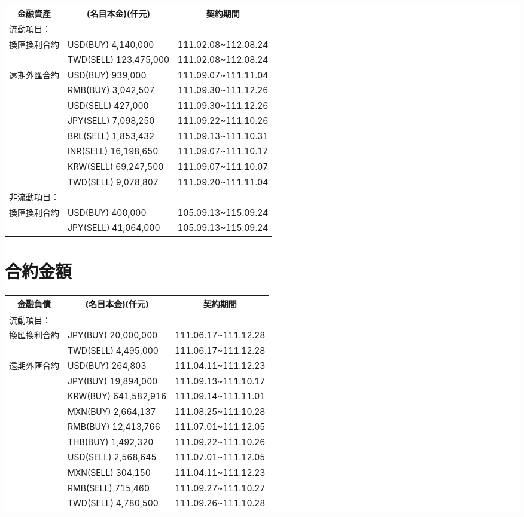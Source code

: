 |金融資產|(名目本金)(仟元)|契約期間|
|---|---|---|
|流動項目：| | |
|換匯換利合約|USD(BUY) 4,140,000|111.02.08~112.08.24|
| |TWD(SELL) 123,475,000|111.02.08~112.08.24|
|遠期外匯合約|USD(BUY) 939,000|111.09.07~111.11.04|
| |RMB(BUY) 3,042,507|111.09.30~111.12.26|
| |USD(SELL) 427,000|111.09.30~111.12.26|
| |JPY(SELL) 7,098,250|111.09.22~111.10.26|
| |BRL(SELL) 1,853,432|111.09.13~111.10.31|
| |INR(SELL) 16,198,650|111.09.07~111.10.17|
| |KRW(SELL) 69,247,500|111.09.07~111.10.07|
| |TWD(SELL) 9,078,807|111.09.20~111.11.04|
|非流動項目：| | |
|換匯換利合約|USD(BUY) 400,000|105.09.13~115.09.24|
| |JPY(SELL) 41,064,000|105.09.13~115.09.24|

# 合約金額

|金融負債|(名目本金)(仟元)|契約期間|
|---|---|---|
|流動項目：| | |
|換匯換利合約|JPY(BUY) 20,000,000|111.06.17~111.12.28|
| |TWD(SELL) 4,495,000|111.06.17~111.12.28|
|遠期外匯合約|USD(BUY) 264,803|111.04.11~111.12.23|
| |JPY(BUY) 19,894,000|111.09.13~111.10.17|
| |KRW(BUY) 641,582,916|111.09.14~111.11.01|
| |MXN(BUY) 2,664,137|111.08.25~111.10.28|
| |RMB(BUY) 12,413,766|111.07.01~111.12.05|
| |THB(BUY) 1,492,320|111.09.22~111.10.26|
| |USD(SELL) 2,568,645|111.07.01~111.12.05|
| |MXN(SELL) 304,150|111.04.11~111.12.23|
| |RMB(SELL) 715,460|111.09.27~111.10.27|
| |TWD(SELL) 4,780,500|111.09.26~111.10.28|# 合約金額
